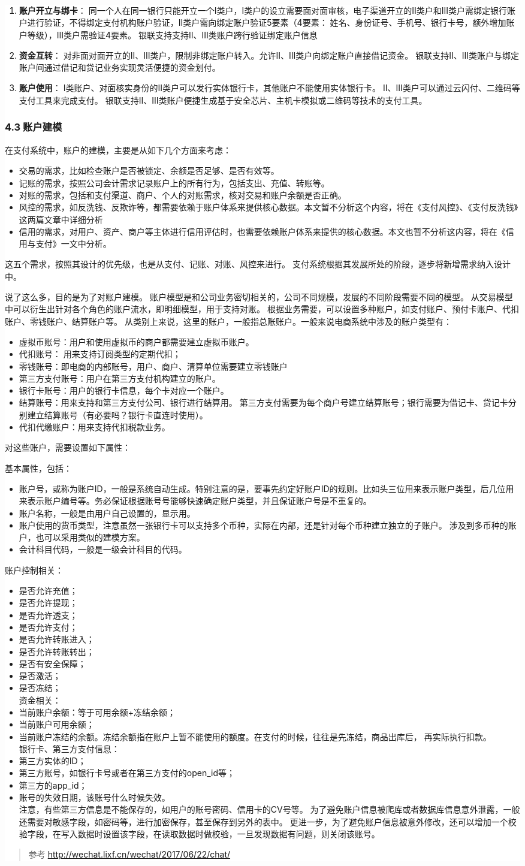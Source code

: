 1. **账户开立与绑卡**： 同一个人在同一银行只能开立一个Ⅰ类户，I类户的设立需要面对面审核，电子渠道开立的Ⅱ类户和Ⅲ类户需绑定银行账户进行验证，不得绑定支付机构账户验证，Ⅱ类户需向绑定账户验证5要素（4要素： 姓名、身份证号、手机号、银行卡号，额外增加账户等级），Ⅲ类户需验证4要素。 银联支持支持Ⅱ、Ⅲ类账户跨行验证绑定账户信息

2. **资金互转**： 对非面对面开立的Ⅱ、Ⅲ类户，限制非绑定账户转入。允许Ⅱ、Ⅲ类户向绑定账户直接借记资金。 银联支持Ⅱ、Ⅲ类账户与绑定账户间通过借记和贷记业务实现灵活便捷的资金划付。 

3. **账户使用**： I类账户、对面核实身份的Ⅱ类户可以发行实体银行卡，其他账户不能使用实体银行卡。 Ⅱ、Ⅲ类户可以通过云闪付、二维码等支付工具来完成支付。 银联支持Ⅱ、Ⅲ类账户便捷生成基于安全芯片、主机卡模拟或二维码等技术的支付工具。

### 4.3 账户建模

在支付系统中，账户的建模，主要是从如下几个方面来考虑：

- 交易的需求，比如检查账户是否被锁定、余额是否足够、是否有效等。  
- 记账的需求，按照公司会计需求记录账户上的所有行为，包括支出、充值、转账等。  
- 对账的需求，包括和支付渠道、商户、个人的对账需求，核对交易和账户余额是否正确。  
- 风控的需求，如反洗钱、反欺诈等，都需要依赖于账户体系来提供核心数据。本文暂不分析这个内容，将在《支付风控》、《支付反洗钱》这两篇文章中详细分析  
- 信用的需求，对用户、资产、商户等主体进行信用评估时，也需要依赖账户体系来提供的核心数据。本文也暂不分析这内容，将在《信用与支付》一文中分析。  

这五个需求，按照其设计的优先级，也是从支付、记账、对账、风控来进行。 支付系统根据其发展所处的阶段，逐步将新增需求纳入设计中。

说了这么多，目的是为了对账户建模。
账户模型是和公司业务密切相关的，公司不同规模，发展的不同阶段需要不同的模型。
从交易模型中可以衍生出针对各个角色的账户流水，即明细模型，用于支持对账。
根据业务需要，可以设置多种账户，如支付账户、预付卡账户、代扣账户、零钱账户、结算账户等。 从类别上来说，这里的账户，一般指总账账户。一般来说电商系统中涉及的账户类型有：

- 虚拟币账号：用户和使用虚拟币的商户都需要建立虚拟币账户。  
- 代扣账号： 用来支持订阅类型的定期代扣；  
- 零钱账号：即电商的内部账号，用户、商户、清算单位需要建立零钱账户  
- 第三方支付账号：用户在第三方支付机构建立的账户。  
- 银行卡账号：用户的银行卡信息，每个卡对应一个账户。  
- 结算账号：用来支持和第三方支付公司、银行进行结算用。 第三方支付需要为每个商户号建立结算账号；银行需要为借记卡、贷记卡分别建立结算账号（有必要吗？银行卡直连时使用）。  
- 代扣代缴账户：用来支持代扣税款业务。  

对这些账户，需要设置如下属性： 

基本属性，包括：
- 账户号，或称为账户ID，一般是系统自动生成。特别注意的是，要事先约定好账户ID的规则。比如头三位用来表示账户类型，后几位用来表示账户编号等。务必保证根据账号号能够快速确定账户类型，并且保证账户号是不重复的。  
- 账户名称，一般是由用户自己设置的，显示用。  
- 账户使用的货币类型，注意虽然一张银行卡可以支持多个币种，实际在内部，还是针对每个币种建立独立的子账户。 涉及到多币种的账户，也可以采用类似的建模方案。  
- 会计科目代码，一般是一级会计科目的代码。

账户控制相关：  
- 是否允许充值；  
- 是否允许提现；  
- 是否允许透支；  
- 是否允许支付；  
- 是否允许转账进入；  
- 是否允许转账转出；  
- 是否有安全保障；  
- 是否激活；  
- 是否冻结；   
资金相关： 
- 当前账户余额：等于可用余额+冻结余额；  
- 当前账户可用余额；  
- 当前账户冻结的余额。冻结余额指在账户上暂不能使用的额度。在支付的时候，往往是先冻结，商品出库后， 再实际执行扣款。  
银行卡、第三方支付信息：  
- 第三方实体的ID；  
- 第三方账号，如银行卡号或者在第三方支付的open_id等；  
- 第三方的app_id；  
- 账号的失效日期，该账号什么时候失效。  
注意，有些第三方信息是不能保存的，如用户的账号密码、信用卡的CV号等。 为了避免账户信息被爬库或者数据库信息意外泄露，一般还需要对敏感字段，如密码等，进行加密保存，甚至保存到另外的表中。 更进一步，为了避免账户信息被意外修改，还可以增加一个校验字段，在写入数据时设置该字段，在读取数据时做校验，一旦发现数据有问题，则关闭该账号。


> 参考 http://wechat.lixf.cn/wechat/2017/06/22/chat/